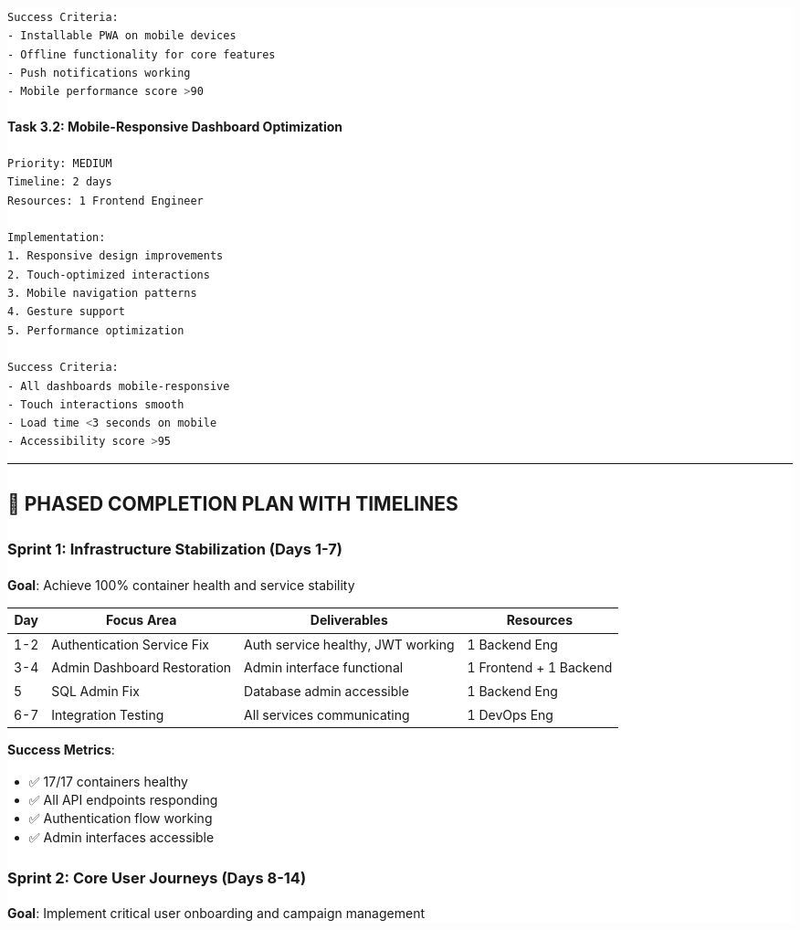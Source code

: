 ```bash
Success Criteria:
- Installable PWA on mobile devices
- Offline functionality for core features
- Push notifications working
- Mobile performance score >90
```

#### Task 3.2: Mobile-Responsive Dashboard Optimization
```bash
Priority: MEDIUM
Timeline: 2 days
Resources: 1 Frontend Engineer

Implementation:
1. Responsive design improvements
2. Touch-optimized interactions
3. Mobile navigation patterns
4. Gesture support
5. Performance optimization

Success Criteria:
- All dashboards mobile-responsive
- Touch interactions smooth
- Load time <3 seconds on mobile
- Accessibility score >95
```

---

## 📅 **PHASED COMPLETION PLAN WITH TIMELINES**

### **Sprint 1: Infrastructure Stabilization (Days 1-7)**
**Goal**: Achieve 100% container health and service stability

| Day | Focus Area | Deliverables | Resources |
|-----|------------|-------------|-----------|
| 1-2 | Authentication Service Fix | Auth service healthy, JWT working | 1 Backend Eng |
| 3-4 | Admin Dashboard Restoration | Admin interface functional | 1 Frontend + 1 Backend |
| 5 | SQL Admin Fix | Database admin accessible | 1 Backend Eng |
| 6-7 | Integration Testing | All services communicating | 1 DevOps Eng |

**Success Metrics**:
- ✅ 17/17 containers healthy
- ✅ All API endpoints responding
- ✅ Authentication flow working
- ✅ Admin interfaces accessible

### **Sprint 2: Core User Journeys (Days 8-14)**
**Goal**: Implement critical user onboarding and campaign management
